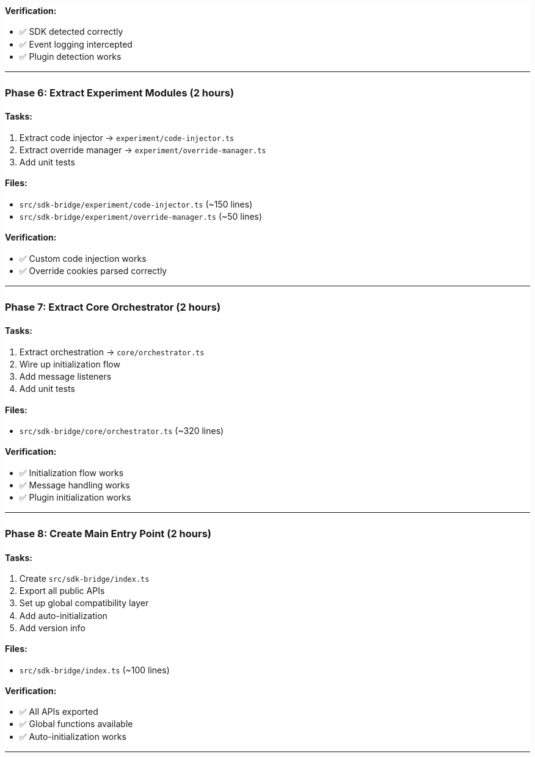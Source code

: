 **Verification:**
- ✅ SDK detected correctly
- ✅ Event logging intercepted
- ✅ Plugin detection works

---

### Phase 6: Extract Experiment Modules (2 hours)

**Tasks:**
1. Extract code injector → `experiment/code-injector.ts`
2. Extract override manager → `experiment/override-manager.ts`
3. Add unit tests

**Files:**
- `src/sdk-bridge/experiment/code-injector.ts` (~150 lines)
- `src/sdk-bridge/experiment/override-manager.ts` (~50 lines)

**Verification:**
- ✅ Custom code injection works
- ✅ Override cookies parsed correctly

---

### Phase 7: Extract Core Orchestrator (2 hours)

**Tasks:**
1. Extract orchestration → `core/orchestrator.ts`
2. Wire up initialization flow
3. Add message listeners
4. Add unit tests

**Files:**
- `src/sdk-bridge/core/orchestrator.ts` (~320 lines)

**Verification:**
- ✅ Initialization flow works
- ✅ Message handling works
- ✅ Plugin initialization works

---

### Phase 8: Create Main Entry Point (2 hours)

**Tasks:**
1. Create `src/sdk-bridge/index.ts`
2. Export all public APIs
3. Set up global compatibility layer
4. Add auto-initialization
5. Add version info

**Files:**
- `src/sdk-bridge/index.ts` (~100 lines)

**Verification:**
- ✅ All APIs exported
- ✅ Global functions available
- ✅ Auto-initialization works

---